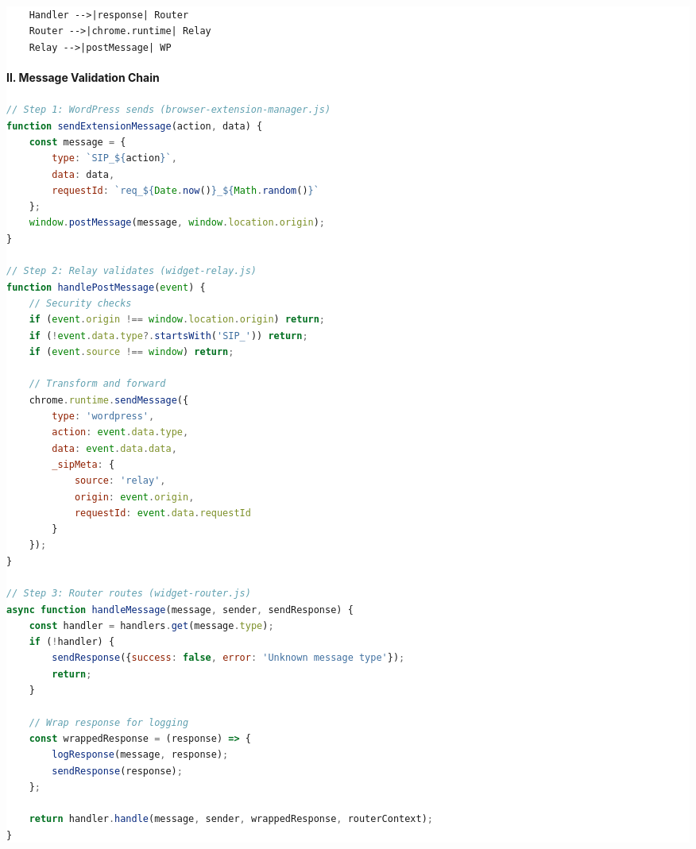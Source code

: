 ```mermaid
    Handler -->|response| Router
    Router -->|chrome.runtime| Relay
    Relay -->|postMessage| WP
```

#### II. Message Validation Chain

```javascript
// Step 1: WordPress sends (browser-extension-manager.js)
function sendExtensionMessage(action, data) {
    const message = {
        type: `SIP_${action}`,
        data: data,
        requestId: `req_${Date.now()}_${Math.random()}`
    };
    window.postMessage(message, window.location.origin);
}

// Step 2: Relay validates (widget-relay.js)
function handlePostMessage(event) {
    // Security checks
    if (event.origin !== window.location.origin) return;
    if (!event.data.type?.startsWith('SIP_')) return;
    if (event.source !== window) return;
    
    // Transform and forward
    chrome.runtime.sendMessage({
        type: 'wordpress',
        action: event.data.type,
        data: event.data.data,
        _sipMeta: {
            source: 'relay',
            origin: event.origin,
            requestId: event.data.requestId
        }
    });
}

// Step 3: Router routes (widget-router.js)
async function handleMessage(message, sender, sendResponse) {
    const handler = handlers.get(message.type);
    if (!handler) {
        sendResponse({success: false, error: 'Unknown message type'});
        return;
    }
    
    // Wrap response for logging
    const wrappedResponse = (response) => {
        logResponse(message, response);
        sendResponse(response);
    };
    
    return handler.handle(message, sender, wrappedResponse, routerContext);
}
```
